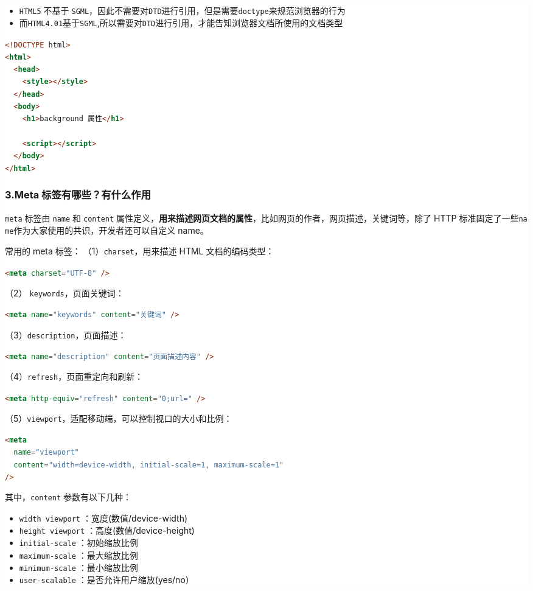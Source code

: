 - `HTML5` 不基于 `SGML`，因此不需要对`DTD`进行引用，但是需要`doctype`来规范浏览器的行为
- 而`HTML4.01`基于`SGML`,所以需要对`DTD`进行引用，才能告知浏览器文档所使用的文档类型

```html
<!DOCTYPE html>
<html>
  <head>
    <style></style>
  </head>
  <body>
    <h1>background 属性</h1>

    <script></script>
  </body>
</html>
```

### 3.Meta 标签有哪些？有什么作用

`meta` 标签由 `name` 和 `content` 属性定义，**用来描述网页文档的属性**，比如网页的作者，网页描述，关键词等，除了 HTTP 标准固定了一些`name`作为大家使用的共识，开发者还可以自定义 name。

常用的 meta 标签： （1）`charset`，用来描述 HTML 文档的编码类型：

```html
<meta charset="UTF-8" />
```

（2） `keywords`，页面关键词：

```html
<meta name="keywords" content="关键词" />
```

（3）`description`，页面描述：

```html
<meta name="description" content="页面描述内容" />
```

（4）`refresh`，页面重定向和刷新：

```html
<meta http-equiv="refresh" content="0;url=" />
```

（5）`viewport`，适配移动端，可以控制视口的大小和比例：

```html
<meta
  name="viewport"
  content="width=device-width, initial-scale=1, maximum-scale=1"
/>
```

其中，`content` 参数有以下几种：

- `width viewport` ：宽度(数值/device-width)
- `height viewport` ：高度(数值/device-height)
- `initial-scale` ：初始缩放比例
- `maximum-scale` ：最大缩放比例
- `minimum-scale` ：最小缩放比例
- `user-scalable` ：是否允许用户缩放(yes/no）
